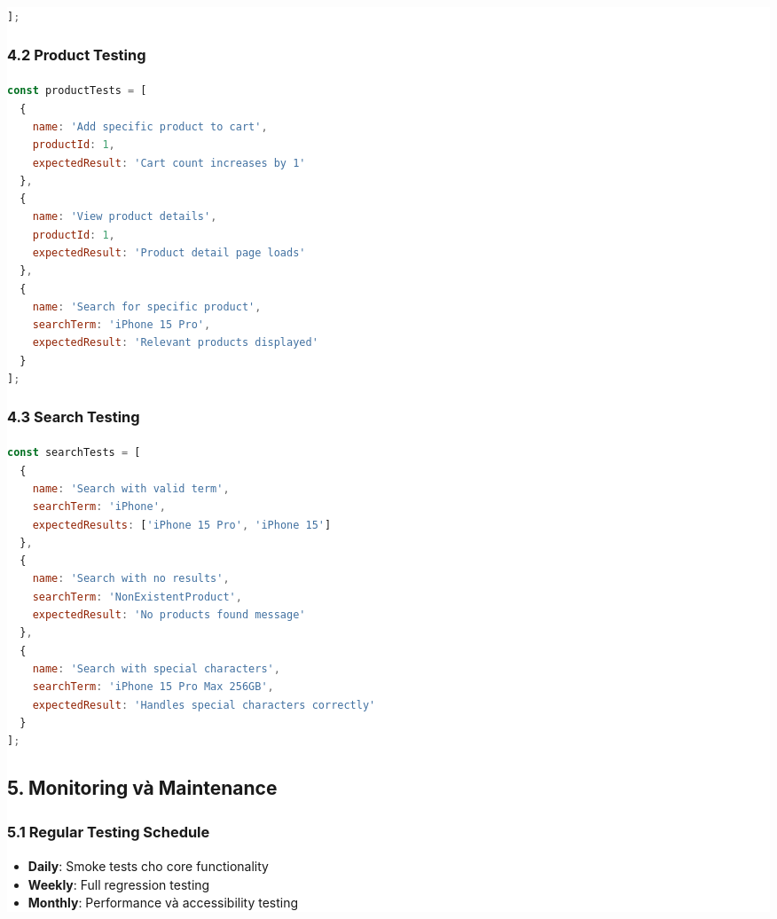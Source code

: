 ```javascript
];
```

### 4.2 Product Testing
```javascript
const productTests = [
  {
    name: 'Add specific product to cart',
    productId: 1,
    expectedResult: 'Cart count increases by 1'
  },
  {
    name: 'View product details',
    productId: 1,
    expectedResult: 'Product detail page loads'
  },
  {
    name: 'Search for specific product',
    searchTerm: 'iPhone 15 Pro',
    expectedResult: 'Relevant products displayed'
  }
];
```

### 4.3 Search Testing
```javascript
const searchTests = [
  {
    name: 'Search with valid term',
    searchTerm: 'iPhone',
    expectedResults: ['iPhone 15 Pro', 'iPhone 15']
  },
  {
    name: 'Search with no results',
    searchTerm: 'NonExistentProduct',
    expectedResult: 'No products found message'
  },
  {
    name: 'Search with special characters',
    searchTerm: 'iPhone 15 Pro Max 256GB',
    expectedResult: 'Handles special characters correctly'
  }
];
```

## 5. Monitoring và Maintenance

### 5.1 Regular Testing Schedule
- **Daily**: Smoke tests cho core functionality
- **Weekly**: Full regression testing
- **Monthly**: Performance và accessibility testing
